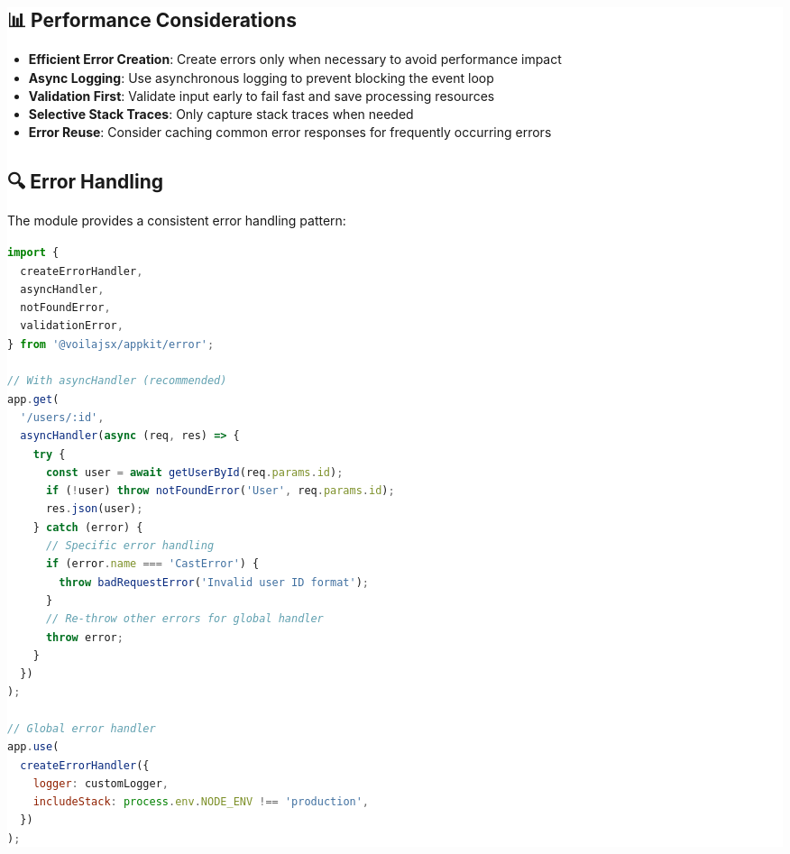 ## 📊 Performance Considerations

- **Efficient Error Creation**: Create errors only when necessary to avoid
  performance impact
- **Async Logging**: Use asynchronous logging to prevent blocking the event loop
- **Validation First**: Validate input early to fail fast and save processing
  resources
- **Selective Stack Traces**: Only capture stack traces when needed
- **Error Reuse**: Consider caching common error responses for frequently
  occurring errors

## 🔍 Error Handling

The module provides a consistent error handling pattern:

```javascript
import {
  createErrorHandler,
  asyncHandler,
  notFoundError,
  validationError,
} from '@voilajsx/appkit/error';

// With asyncHandler (recommended)
app.get(
  '/users/:id',
  asyncHandler(async (req, res) => {
    try {
      const user = await getUserById(req.params.id);
      if (!user) throw notFoundError('User', req.params.id);
      res.json(user);
    } catch (error) {
      // Specific error handling
      if (error.name === 'CastError') {
        throw badRequestError('Invalid user ID format');
      }
      // Re-throw other errors for global handler
      throw error;
    }
  })
);

// Global error handler
app.use(
  createErrorHandler({
    logger: customLogger,
    includeStack: process.env.NODE_ENV !== 'production',
  })
);
```
